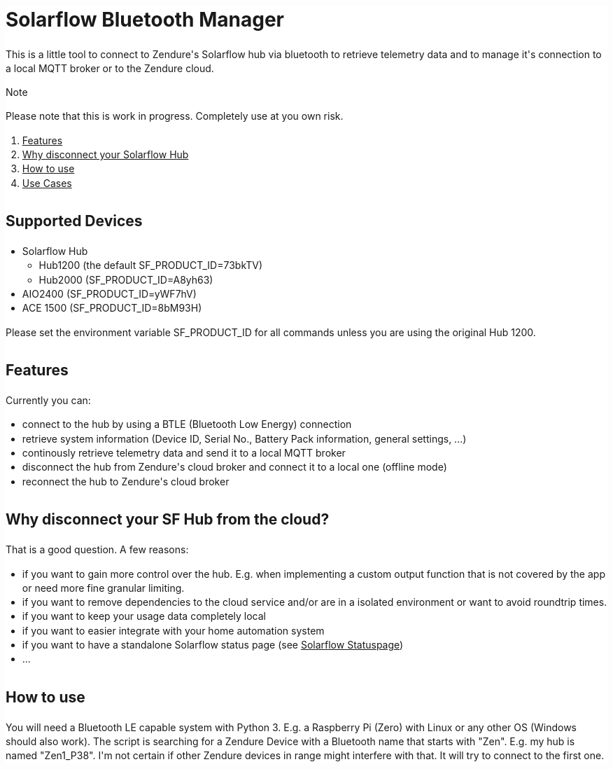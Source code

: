 # Solarflow Bluetooth Manager
This is a little tool to connect to Zendure's Solarflow hub via bluetooth to retrieve telemetry data and to manage it's connection to a local MQTT broker or to the Zendure cloud.

> [!NOTE]
>
> Please note that this is work in progress. Completely use at you own risk.

1. [Features](#features)
1. [Why disconnect your Solarflow Hub](#why)
1. [How to use](#howto)
1. [Use Cases](#usecase)

## Supported Devices <a name="what"></a>
- Solarflow Hub
    - Hub1200 (the default SF_PRODUCT_ID=73bkTV)
    - Hub2000 (SF_PRODUCT_ID=A8yh63)
- AIO2400 (SF_PRODUCT_ID=yWF7hV)
- ACE 1500 (SF_PRODUCT_ID=8bM93H)

Please set the environment variable SF_PRODUCT_ID for all commands unless you are using the original Hub 1200.

## Features <a name="features"></a>
Currently you can:
- connect to the hub by using a BTLE (Bluetooth Low Energy) connection
- retrieve system information (Device ID, Serial No., Battery Pack information, general settings, ...)
- continously retrieve telemetry data and send it to a local MQTT broker
- disconnect the hub from Zendure's cloud broker and connect it to a local one (offline mode)
- reconnect the hub to Zendure's cloud broker

## Why disconnect your SF Hub from the cloud? <a name="why"></a>
That is a good question. A few reasons:
- if you want to gain more control over the hub. E.g. when implementing a custom output function that is not covered by the app or need more fine granular limiting.
- if you want to remove dependencies to the cloud service and/or are in a isolated environment or want to avoid roundtrip times.
- if you want to keep your usage data completely local
- if you want to easier integrate with your home automation system
- if you want to have a standalone Solarflow status page (see [Solarflow Statuspage](https://github.com/reinhard-brandstaedter/solarflow-statuspage))
- ...


## How to use <a name="howto"></a>
You will need a Bluetooth LE capable system with Python 3. E.g. a Raspberry Pi (Zero) with Linux or any other OS (Windows should also work).
The script is searching for a Zendure Device with a Bluetooth name that starts with "Zen". E.g. my hub is named "Zen1_P38". I'm not certain if other Zendure devices in range might interfere with that. It will try to connect to the first one.
